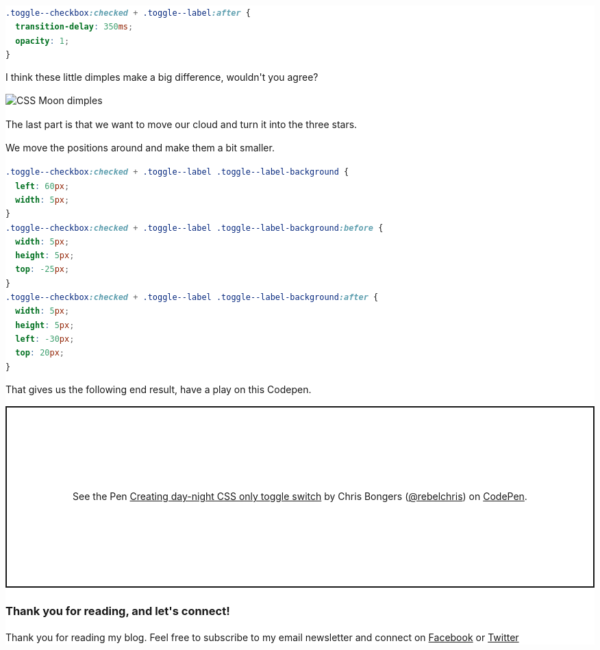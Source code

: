 ```css
.toggle--checkbox:checked + .toggle--label:after {
  transition-delay: 350ms;
  opacity: 1;
}
```

I think these little dimples make a big difference, wouldn't you agree?

![CSS Moon dimples](https://cdn.hashnode.com/res/hashnode/image/upload/v1608752680249/qNWVA07jf.png)

The last part is that we want to move our cloud and turn it into the three stars.

We move the positions around and make them a bit smaller.

```css
.toggle--checkbox:checked + .toggle--label .toggle--label-background {
  left: 60px;
  width: 5px;
}
.toggle--checkbox:checked + .toggle--label .toggle--label-background:before {
  width: 5px;
  height: 5px;
  top: -25px;
}
.toggle--checkbox:checked + .toggle--label .toggle--label-background:after {
  width: 5px;
  height: 5px;
  left: -30px;
  top: 20px;
}
```

That gives us the following end result, have a play on this Codepen.

<p class="codepen" data-height="265" data-theme-id="dark" data-default-tab="css,result" data-user="rebelchris" data-slug-hash="jOMGweo" style="height: 265px; box-sizing: border-box; display: flex; align-items: center; justify-content: center; border: 2px solid; margin: 1em 0; padding: 1em;" data-pen-title="Creating day-night CSS only toggle switch">
  <span>See the Pen <a href="https://codepen.io/rebelchris/pen/jOMGweo">
  Creating day-night CSS only toggle switch</a> by Chris Bongers (<a href="https://codepen.io/rebelchris">@rebelchris</a>)
  on <a href="https://codepen.io">CodePen</a>.</span>
</p>
<script async src="https://cpwebassets.codepen.io/assets/embed/ei.js"></script>

### Thank you for reading, and let's connect!

Thank you for reading my blog. Feel free to subscribe to my email newsletter and connect on [Facebook](https://www.facebook.com/DailyDevTipsBlog) or [Twitter](https://twitter.com/DailyDevTips1)
